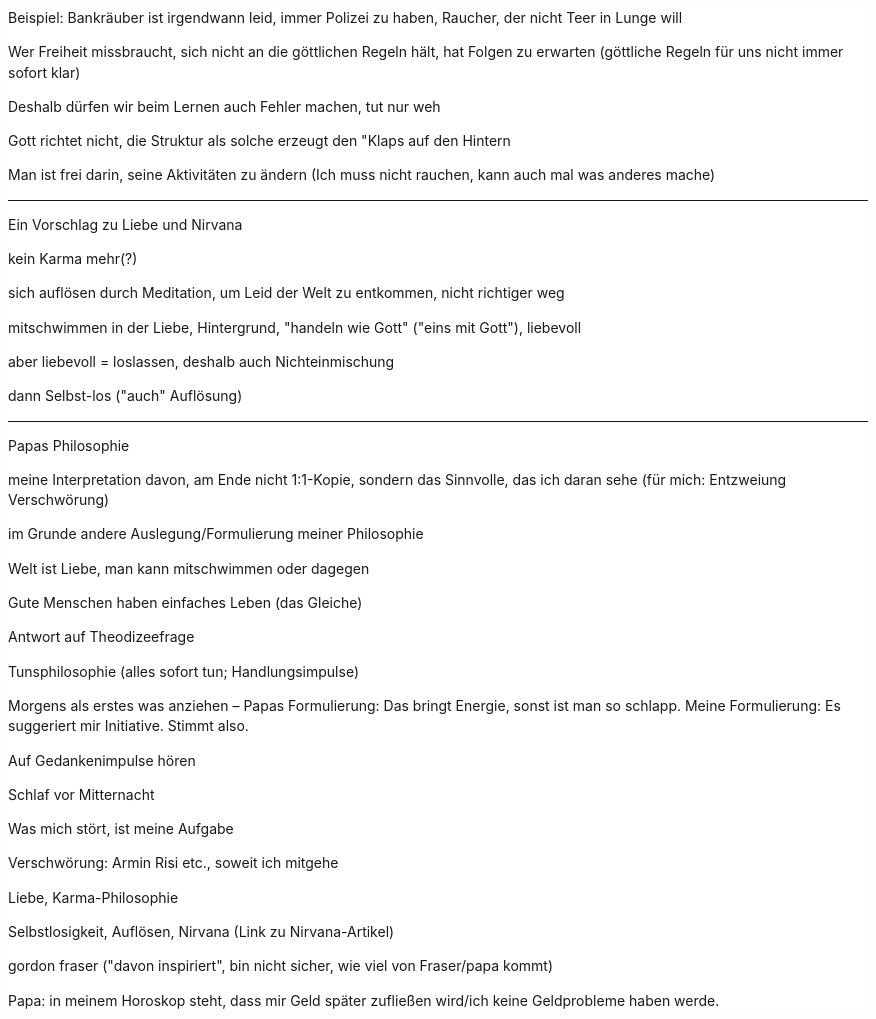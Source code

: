 Beispiel: Bankräuber ist irgendwann leid, immer Polizei zu haben, Raucher, der nicht Teer in Lunge will

Wer Freiheit missbraucht, sich nicht an die göttlichen Regeln hält, hat Folgen zu erwarten (göttliche Regeln für uns nicht immer sofort klar)

Deshalb dürfen wir beim Lernen auch Fehler machen, tut nur weh

Gott richtet nicht, die Struktur als solche erzeugt den "Klaps auf den Hintern

Man ist frei darin, seine Aktivitäten zu ändern (Ich muss nicht rauchen, kann auch mal was anderes mache)

---

Ein Vorschlag zu Liebe und Nirvana

kein Karma mehr(?)

sich auflösen durch Meditation, um Leid der Welt zu entkommen, nicht richtiger weg

mitschwimmen in der Liebe, Hintergrund, "handeln wie Gott" ("eins mit Gott"), liebevoll

aber liebevoll = loslassen, deshalb auch Nichteinmischung

dann Selbst-los ("auch" Auflösung)

---

Papas Philosophie

meine Interpretation davon, am Ende nicht 1:1-Kopie, sondern das Sinnvolle, das ich daran sehe (für mich: Entzweiung Verschwörung)

im Grunde andere Auslegung/Formulierung meiner Philosophie

Welt ist Liebe, man kann mitschwimmen oder dagegen

Gute Menschen haben einfaches Leben (das Gleiche)

Antwort auf Theodizeefrage

Tunsphilosophie (alles sofort tun; Handlungsimpulse)

Morgens als erstes was anziehen – Papas Formulierung: Das bringt Energie, sonst ist man so schlapp. Meine Formulierung: Es suggeriert mir Initiative. Stimmt also.

Auf Gedankenimpulse hören

Schlaf vor Mitternacht

Was mich stört, ist meine Aufgabe

Verschwörung: Armin Risi etc., soweit ich mitgehe

Liebe, Karma-Philosophie

Selbstlosigkeit, Auflösen, Nirvana (Link zu Nirvana-Artikel)

gordon fraser ("davon inspiriert", bin nicht sicher, wie viel von Fraser/papa kommt)

Papa: in meinem Horoskop steht, dass mir Geld später zufließen wird/ich keine Geldprobleme haben werde.
